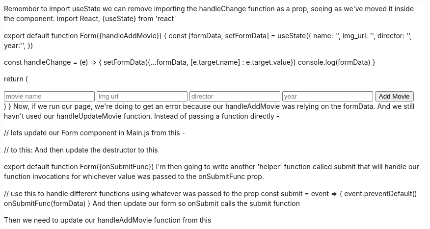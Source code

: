 Remember to import useState
we can remove importing the handleChange function as a prop, seeing as we've moved it inside the component.
import React, {useState} from 'react'

export default function Form({handleAddMovie}) {
  const [formData, setFormData] = useState({
    name: '',
    img_url: '',
    director: '',
    year:'',
  })

  const handleChange = (e) => {
    setFormData({...formData, [e.target.name] : e.target.value})
    console.log(formData)
  }


  return (
    <div>
      <form onSubmit={handleAddMovie}>
        <input placeholder='movie name' onChange={handleChange} name='name'></input>
        <input placeholder='img url' onChange={handleChange} name='img_url'></input>
        <input placeholder='director' onChange={handleChange} name='director'></input>
        <input placeholder='year' onChange={handleChange} name='year'></input>
        <button type='submit'>Add Movie</button>
      </form>
    </div>
  )
}
Now, if we run our page, we're doing to get an error because our handleAddMovie was relying on the formData. And we still havn't used our handleUpdateMovie function. Instead of passing a function directly -

// lets update our Form component in Main.js from this - 
<Form handleAddMovie={handleAddMovie}/>
// to this: 
<Form onSubmitFunc={handleAddMovie}/>
And then update the destructor to this

export default function Form({onSubmitFunc})
I'm then going to write another 'helper' function called submit that will handle our function invocations for whichever value was passed to the onSubmitFunc prop.

  // use this to handle different functions using whatever was passed to the prop
  const submit = event => {
    event.preventDefault()
    onSubmitFunc(formData)
  }
And then update our form so onSubmit calls the submit function

<form onSubmit={submit}>
Then we need to update our handleAddMovie function from this
